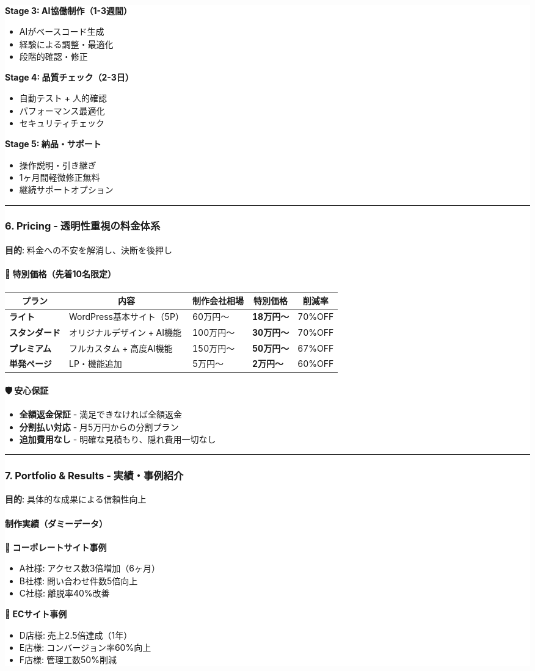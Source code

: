 **Stage 3: AI協働制作（1-3週間）**
- AIがベースコード生成
- 経験による調整・最適化
- 段階的確認・修正

**Stage 4: 品質チェック（2-3日）**
- 自動テスト + 人的確認
- パフォーマンス最適化
- セキュリティチェック

**Stage 5: 納品・サポート**
- 操作説明・引き継ぎ
- 1ヶ月間軽微修正無料
- 継続サポートオプション

---

### 6. Pricing - 透明性重視の料金体系
**目的**: 料金への不安を解消し、決断を後押し

#### 💎 特別価格（先着10名限定）

| プラン | 内容 | 制作会社相場 | **特別価格** | 削減率 |
|--------|------|-------------|-------------|--------|
| **ライト** | WordPress基本サイト（5P） | 60万円～ | **18万円～** | 70%OFF |
| **スタンダード** | オリジナルデザイン + AI機能 | 100万円～ | **30万円～** | 70%OFF |
| **プレミアム** | フルカスタム + 高度AI機能 | 150万円～ | **50万円～** | 67%OFF |
| **単発ページ** | LP・機能追加 | 5万円～ | **2万円～** | 60%OFF |

#### 🛡️ 安心保証
- **全額返金保証** - 満足できなければ全額返金
- **分割払い対応** - 月5万円からの分割プラン
- **追加費用なし** - 明確な見積もり、隠れ費用一切なし

---

### 7. Portfolio & Results - 実績・事例紹介
**目的**: 具体的な成果による信頼性向上

#### 制作実績（ダミーデータ）

**🏢 コーポレートサイト事例**
- A社様: アクセス数3倍増加（6ヶ月）
- B社様: 問い合わせ件数5倍向上
- C社様: 離脱率40%改善

**🛒 ECサイト事例**
- D店様: 売上2.5倍達成（1年）
- E店様: コンバージョン率60%向上
- F店様: 管理工数50%削減
